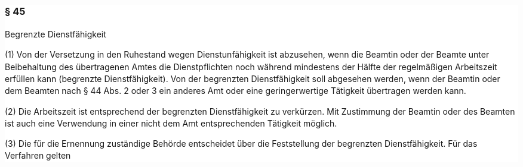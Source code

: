 </div>

</div>

</div>

</div>

<span id="BJNR016010009BJNE004600000.html"></span>

### § 45  
Begrenzte Dienstfähigkeit

<div>

<div class="jnhtml">

<div>

<div class="jurAbsatz">

(1) Von der Versetzung in den Ruhestand wegen Dienstunfähigkeit ist
abzusehen, wenn die Beamtin oder der Beamte unter Beibehaltung des
übertragenen Amtes die Dienstpflichten noch während mindestens der
Hälfte der regelmäßigen Arbeitszeit erfüllen kann (begrenzte
Dienstfähigkeit). Von der begrenzten Dienstfähigkeit soll abgesehen
werden, wenn der Beamtin oder dem Beamten nach § 44 Abs. 2 oder 3 ein
anderes Amt oder eine geringerwertige Tätigkeit übertragen werden kann.

</div>

<div class="jurAbsatz">

(2) Die Arbeitszeit ist entsprechend der begrenzten Dienstfähigkeit zu
verkürzen. Mit Zustimmung der Beamtin oder des Beamten ist auch eine
Verwendung in einer nicht dem Amt entsprechenden Tätigkeit möglich.

</div>

<div class="jurAbsatz">

(3) Die für die Ernennung zuständige Behörde entscheidet über die
Feststellung der begrenzten Dienstfähigkeit. Für das Verfahren gelten
